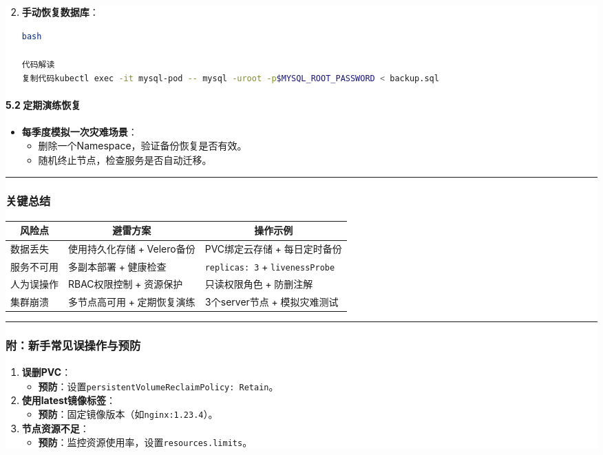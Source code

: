 2. **手动恢复数据库**：

   ```bash
   bash
   
   代码解读
   复制代码kubectl exec -it mysql-pod -- mysql -uroot -p$MYSQL_ROOT_PASSWORD < backup.sql
   ```

#### **5.2 定期演练恢复**

- **每季度模拟一次灾难场景**：
  - 删除一个Namespace，验证备份恢复是否有效。
  - 随机终止节点，检查服务是否自动迁移。

------

### **关键总结**

| 风险点     | 避雷方案                    | 操作示例                        |
| ---------- | --------------------------- | ------------------------------- |
| 数据丢失   | 使用持久化存储 + Velero备份 | PVC绑定云存储 + 每日定时备份    |
| 服务不可用 | 多副本部署 + 健康检查       | `replicas: 3` + `livenessProbe` |
| 人为误操作 | RBAC权限控制 + 资源保护     | 只读权限角色 + 防删注解         |
| 集群崩溃   | 多节点高可用 + 定期恢复演练 | 3个server节点 + 模拟灾难测试    |

------

### **附：新手常见误操作与预防**

1. **误删PVC**：
   - **预防**：设置`persistentVolumeReclaimPolicy: Retain`。
2. **使用latest镜像标签**：
   - **预防**：固定镜像版本（如`nginx:1.23.4`）。
3. **节点资源不足**：
   - **预防**：监控资源使用率，设置`resources.limits`。